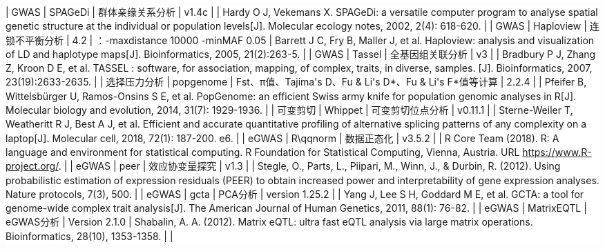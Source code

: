 | GWAS         | SPAGeDi     | 群体亲缘关系分析                                         | v1.4c                 |                                                              | Hardy O J, Vekemans X. SPAGeDi: a  versatile computer program to analyse spatial genetic structure at the  individual or population levels[J]. Molecular ecology notes, 2002, 2(4):  618-620. |
| GWAS         | Haploview   | 连锁不平衡分析                                           | 4.2                   | ：-maxdistance 10000 -minMAF 0.05                            | Barrett J C, Fry B, Maller J, et al.  Haploview: analysis and visualization of LD and haplotype maps[J].  Bioinformatics, 2005, 21(2):263-5. |
| GWAS         | Tassel      | 全基因组关联分析                                         | v3                    |                                                              | Bradbury P J, Zhang Z, Kroon D E, et  al. TASSEL : software, for association, mapping, of complex, traits, in  diverse, samples. [J]. Bioinformatics, 2007, 23(19):2633-2635. |
| 选择压力分析 | popgenome   | Fst、π值、Tajima's D、Fu & Li's D*、Fu & Li's F*值等计算 | 2.2.4                 |                                                              | Pfeifer B, Wittelsbürger U,  Ramos-Onsins S E, et al. PopGenome: an efficient Swiss army knife for  population genomic analyses in R[J]. Molecular biology and evolution, 2014,  31(7): 1929-1936. |
| 可变剪切     | Whippet     | 可变剪切位点分析                                         | v0.11.1               |                                                              | Sterne-Weiler T, Weatheritt R J,  Best A J, et al. Efficient and accurate quantitative profiling of alternative  splicing patterns of any complexity on a laptop[J]. Molecular cell, 2018,  72(1): 187-200. e6. |
| eGWAS        | R\qqnorm    | 数据正态化                                               | v3.5.2                |                                                              | R Core Team (2018). R: A language  and environment for statistical computing. R Foundation for Statistical  Computing, Vienna, Austria. URL https://www.R-project.org/. |
| eGWAS        | peer        | 效应协变量探究                                           | v1.3                  |                                                              | Stegle, O., Parts, L., Piipari, M.,  Winn, J., & Durbin, R. (2012). Using probabilistic estimation of  expression residuals (PEER) to obtain increased power and interpretability of  gene expression analyses. Nature protocols, 7(3), 500. |
| eGWAS        | gcta        | PCA分析                                                  | version 1.25.2        |                                                              | Yang J, Lee S H, Goddard M E, et al.  GCTA: a tool for genome-wide complex trait analysis[J]. The American Journal  of Human Genetics, 2011, 88(1): 76-82. |
| eGWAS        | MatrixEQTL  | eGWAS分析                                                | Version 2.1.0         | Shabalin, A. A. (2012). Matrix eQTL:  ultra fast eQTL analysis via large matrix operations. Bioinformatics, 28(10),  1353-1358. |                                                              |
